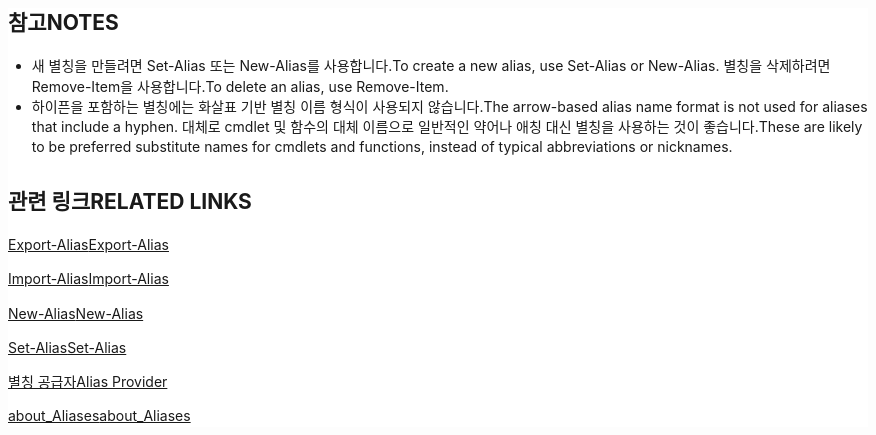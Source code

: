 ## <span data-ttu-id="61059-170">참고</span><span class="sxs-lookup"><span data-stu-id="61059-170">NOTES</span></span>

- <span data-ttu-id="61059-171">새 별칭을 만들려면 Set-Alias 또는 New-Alias를 사용합니다.</span><span class="sxs-lookup"><span data-stu-id="61059-171">To create a new alias, use Set-Alias or New-Alias.</span></span> <span data-ttu-id="61059-172">별칭을 삭제하려면 Remove-Item을 사용합니다.</span><span class="sxs-lookup"><span data-stu-id="61059-172">To delete an alias, use Remove-Item.</span></span>
- <span data-ttu-id="61059-173">하이픈을 포함하는 별칭에는 화살표 기반 별칭 이름 형식이 사용되지 않습니다.</span><span class="sxs-lookup"><span data-stu-id="61059-173">The arrow-based alias name format is not used for aliases that include a hyphen.</span></span> <span data-ttu-id="61059-174">대체로 cmdlet 및 함수의 대체 이름으로 일반적인 약어나 애칭 대신 별칭을 사용하는 것이 좋습니다.</span><span class="sxs-lookup"><span data-stu-id="61059-174">These are likely to be preferred substitute names for cmdlets and functions, instead of typical abbreviations or nicknames.</span></span>

## <span data-ttu-id="61059-175">관련 링크</span><span class="sxs-lookup"><span data-stu-id="61059-175">RELATED LINKS</span></span>

[<span data-ttu-id="61059-176">Export-Alias</span><span class="sxs-lookup"><span data-stu-id="61059-176">Export-Alias</span></span>](Export-Alias.md)

[<span data-ttu-id="61059-177">Import-Alias</span><span class="sxs-lookup"><span data-stu-id="61059-177">Import-Alias</span></span>](Import-Alias.md)

[<span data-ttu-id="61059-178">New-Alias</span><span class="sxs-lookup"><span data-stu-id="61059-178">New-Alias</span></span>](New-Alias.md)

[<span data-ttu-id="61059-179">Set-Alias</span><span class="sxs-lookup"><span data-stu-id="61059-179">Set-Alias</span></span>](Set-Alias.md)

[<span data-ttu-id="61059-180">별칭 공급자</span><span class="sxs-lookup"><span data-stu-id="61059-180">Alias Provider</span></span>](../Microsoft.PowerShell.Core/About/about_Alias_Provider.md)

[<span data-ttu-id="61059-181">about_Aliases</span><span class="sxs-lookup"><span data-stu-id="61059-181">about_Aliases</span></span>](../Microsoft.PowerShell.Core/About/about_Aliases.md)
